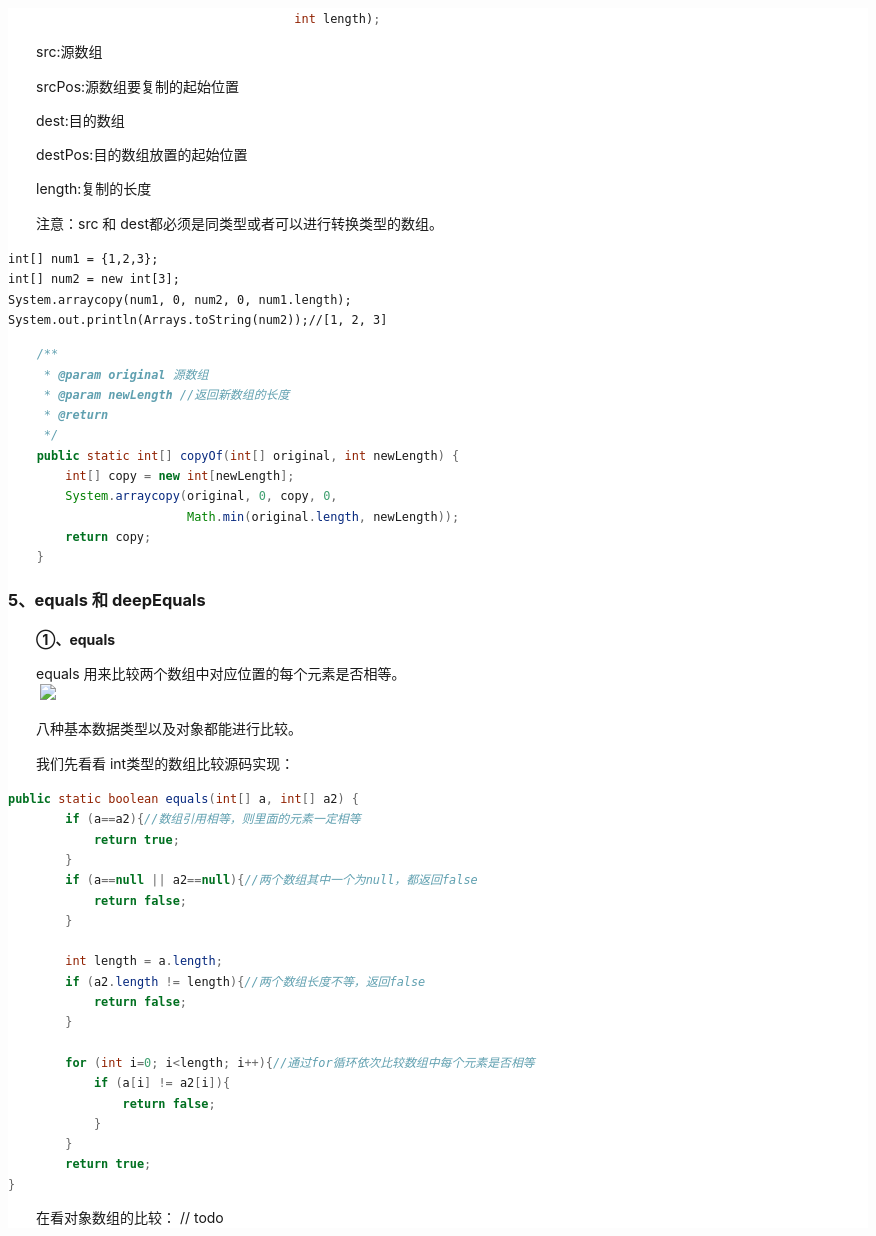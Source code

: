 ```java
                                        int length);
```
　　src:源数组

　　srcPos:源数组要复制的起始位置

　　dest:目的数组

　　destPos:目的数组放置的起始位置

　　length:复制的长度

　　注意：src 和 dest都必须是同类型或者可以进行转换类型的数组。
```
int[] num1 = {1,2,3};
int[] num2 = new int[3];
System.arraycopy(num1, 0, num2, 0, num1.length);
System.out.println(Arrays.toString(num2));//[1, 2, 3]
```

```java
    /**
     * @param original 源数组
     * @param newLength //返回新数组的长度
     * @return
     */
    public static int[] copyOf(int[] original, int newLength) {
        int[] copy = new int[newLength];
        System.arraycopy(original, 0, copy, 0,
                         Math.min(original.length, newLength));
        return copy;
    }
```
### 5、equals 和 deepEquals
　　**①、equals**

　　equals 用来比较两个数组中对应位置的每个元素是否相等。  
　　
![](http://www.javanorth.cn/assets/images/2021/itcore/arrays-01-04.png)      

　　八种基本数据类型以及对象都能进行比较。

　　我们先看看 int类型的数组比较源码实现：
```java
public static boolean equals(int[] a, int[] a2) {
        if (a==a2){//数组引用相等，则里面的元素一定相等
            return true;
        }   
        if (a==null || a2==null){//两个数组其中一个为null，都返回false
            return false;
        }

        int length = a.length;
        if (a2.length != length){//两个数组长度不等，返回false
            return false;
        }

        for (int i=0; i<length; i++){//通过for循环依次比较数组中每个元素是否相等
            if (a[i] != a2[i]){
                return false;
            }
        }
        return true;
}
```
　　在看对象数组的比较：
// todo